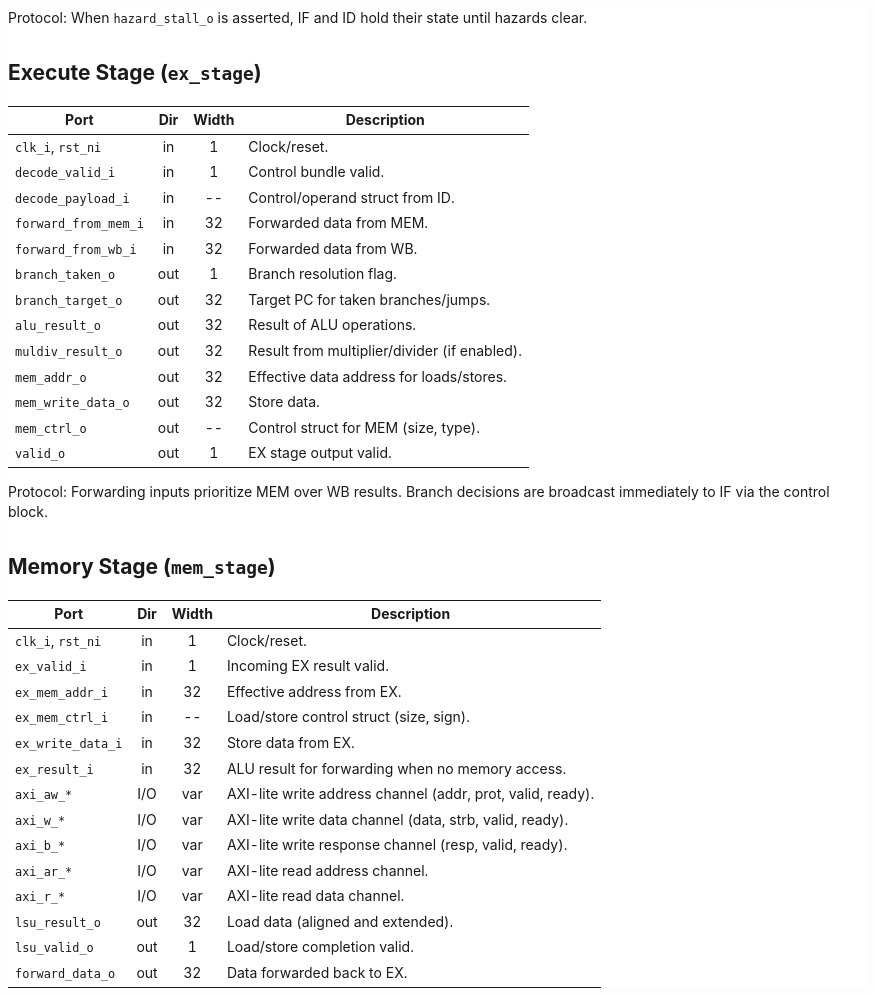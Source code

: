 Protocol: When `hazard_stall_o` is asserted, IF and ID hold their state until hazards clear.

## Execute Stage (`ex_stage`)

| Port                   | Dir | Width | Description                                                    |
|------------------------|:---:|:-----:|----------------------------------------------------------------|
| `clk_i`, `rst_ni`      |  in |   1   | Clock/reset.                                                   |
| `decode_valid_i`       |  in |   1   | Control bundle valid.                                          |
| `decode_payload_i`     |  in |  --   | Control/operand struct from ID.                                |
| `forward_from_mem_i`   |  in |  32   | Forwarded data from MEM.                                       |
| `forward_from_wb_i`    |  in |  32   | Forwarded data from WB.                                        |
| `branch_taken_o`       | out |   1   | Branch resolution flag.                                        |
| `branch_target_o`      | out |  32   | Target PC for taken branches/jumps.                            |
| `alu_result_o`         | out |  32   | Result of ALU operations.                                      |
| `muldiv_result_o`      | out |  32   | Result from multiplier/divider (if enabled).                   |
| `mem_addr_o`           | out |  32   | Effective data address for loads/stores.                       |
| `mem_write_data_o`     | out |  32   | Store data.                                                    |
| `mem_ctrl_o`           | out |  --   | Control struct for MEM (size, type).                           |
| `valid_o`              | out |   1   | EX stage output valid.                                         |

Protocol: Forwarding inputs prioritize MEM over WB results. Branch decisions are broadcast immediately to IF via the control block.

## Memory Stage (`mem_stage`)

| Port                  | Dir | Width | Description                                                     |
|-----------------------|:---:|:-----:|-----------------------------------------------------------------|
| `clk_i`, `rst_ni`     |  in |   1   | Clock/reset.                                                    |
| `ex_valid_i`          |  in |   1   | Incoming EX result valid.                                       |
| `ex_mem_addr_i`       |  in |  32   | Effective address from EX.                                      |
| `ex_mem_ctrl_i`       |  in |  --   | Load/store control struct (size, sign).                         |
| `ex_write_data_i`     |  in |  32   | Store data from EX.                                             |
| `ex_result_i`         |  in |  32   | ALU result for forwarding when no memory access.                |
| `axi_aw_*`            | I/O| var  | AXI-lite write address channel (addr, prot, valid, ready).      |
| `axi_w_*`             | I/O| var  | AXI-lite write data channel (data, strb, valid, ready).         |
| `axi_b_*`             | I/O| var  | AXI-lite write response channel (resp, valid, ready).           |
| `axi_ar_*`            | I/O| var  | AXI-lite read address channel.                                  |
| `axi_r_*`             | I/O| var  | AXI-lite read data channel.                                     |
| `lsu_result_o`        | out |  32   | Load data (aligned and extended).                               |
| `lsu_valid_o`         | out |   1   | Load/store completion valid.                                    |
| `forward_data_o`      | out |  32   | Data forwarded back to EX.                                      |
